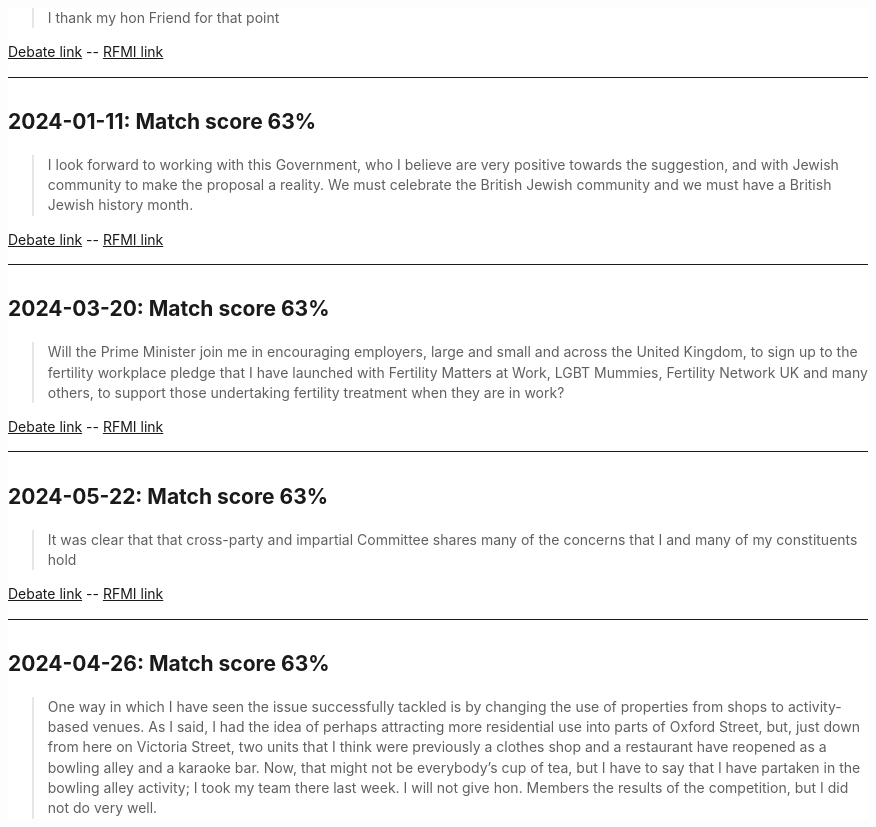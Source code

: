 >I thank my hon Friend for that point

[Debate link](https://www.theyworkforyou.com/debates/?id=2024-02-28a.378.1)  --  [RFMI link](https://www.theyworkforyou.com/mp/25817/register)


---



## 2024-01-11: Match score 63%

>I look forward to working with this Government, who I believe are very positive towards the suggestion, and with Jewish community to make the proposal a reality. We must celebrate the British Jewish community and we must have a British Jewish history month.

[Debate link](https://www.theyworkforyou.com/debates/?id=2024-01-11b.551.0)  --  [RFMI link](https://www.theyworkforyou.com/mp/25817/register)


---



## 2024-03-20: Match score 63%

>Will the Prime Minister join me in encouraging employers, large and small and across  the United Kingdom, to sign up to the fertility workplace pledge that I have launched with Fertility Matters  at Work, LGBT Mummies, Fertility Network UK and many others, to support those undertaking fertility treatment when they are in work?

[Debate link](https://www.theyworkforyou.com/debates/?id=2024-03-20c.926.6)  --  [RFMI link](https://www.theyworkforyou.com/mp/25817/register)


---



## 2024-05-22: Match score 63%

>It was clear that that cross-party and impartial Committee shares many of the concerns that I and many of my constituents hold

[Debate link](https://www.theyworkforyou.com/debates/?id=2024-05-22b.942.4)  --  [RFMI link](https://www.theyworkforyou.com/mp/25817/register)


---



## 2024-04-26: Match score 63%

>One way in which I have seen the issue successfully tackled is by changing the use of properties from shops to activity-based venues. As I said, I had the idea of perhaps attracting more residential use into parts of Oxford Street, but, just down from here on Victoria Street, two units that I think were previously a clothes shop and a restaurant have reopened as a bowling alley and a karaoke bar. Now, that might not be everybody’s cup of tea, but I have to say that I have partaken in the bowling alley activity; I took my team there last week. I will not give hon. Members the results of the competition, but I did not do very well.
